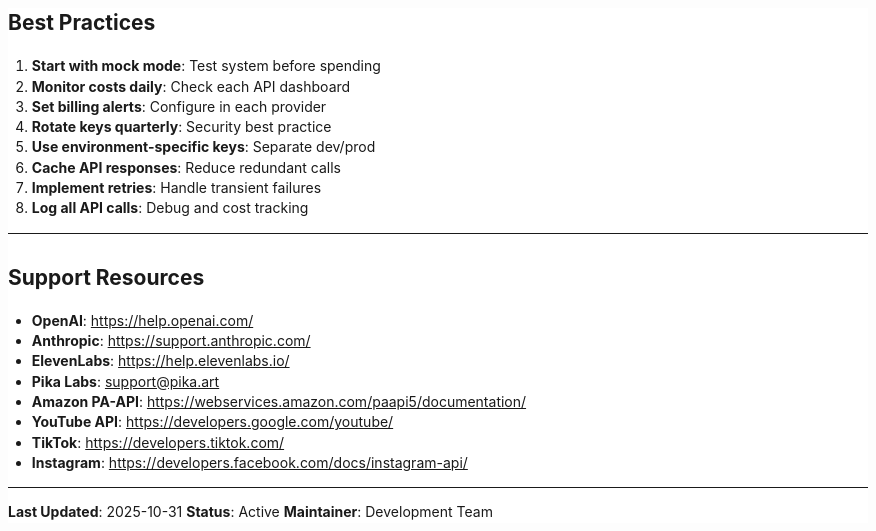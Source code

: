 
## Best Practices

1. **Start with mock mode**: Test system before spending
2. **Monitor costs daily**: Check each API dashboard
3. **Set billing alerts**: Configure in each provider
4. **Rotate keys quarterly**: Security best practice
5. **Use environment-specific keys**: Separate dev/prod
6. **Cache API responses**: Reduce redundant calls
7. **Implement retries**: Handle transient failures
8. **Log all API calls**: Debug and cost tracking

---

## Support Resources

- **OpenAI**: https://help.openai.com/
- **Anthropic**: https://support.anthropic.com/
- **ElevenLabs**: https://help.elevenlabs.io/
- **Pika Labs**: support@pika.art
- **Amazon PA-API**: https://webservices.amazon.com/paapi5/documentation/
- **YouTube API**: https://developers.google.com/youtube/
- **TikTok**: https://developers.tiktok.com/
- **Instagram**: https://developers.facebook.com/docs/instagram-api/

---

**Last Updated**: 2025-10-31
**Status**: Active
**Maintainer**: Development Team
